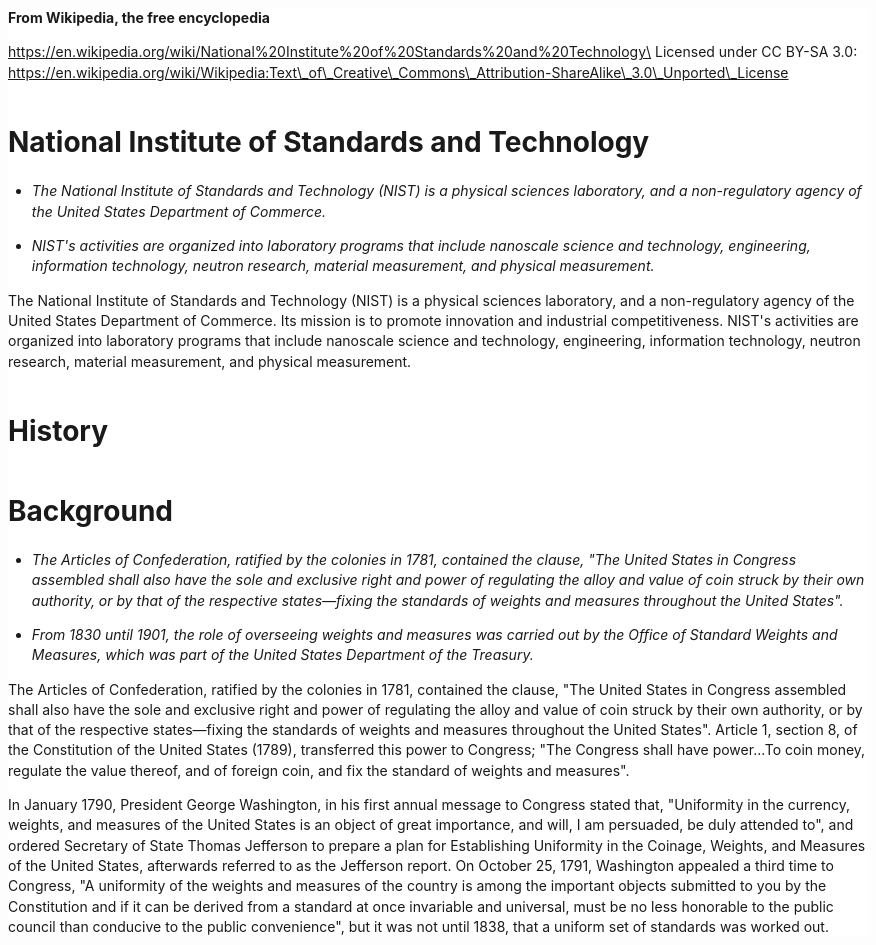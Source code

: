 **From Wikipedia, the free encyclopedia**

https://en.wikipedia.org/wiki/National%20Institute%20of%20Standards%20and%20Technology\
Licensed under CC BY-SA 3.0:\
https://en.wikipedia.org/wiki/Wikipedia:Text\_of\_Creative\_Commons\_Attribution-ShareAlike\_3.0\_Unported\_License

National Institute of Standards and Technology
==============================================

-   *The National Institute of Standards and Technology (NIST) is a
    physical sciences laboratory, and a non-regulatory agency of the
    United States Department of Commerce.*

-   *NIST's activities are organized into laboratory programs that
    include nanoscale science and technology, engineering, information
    technology, neutron research, material measurement, and physical
    measurement.*

The National Institute of Standards and Technology (NIST) is a physical
sciences laboratory, and a non-regulatory agency of the United States
Department of Commerce. Its mission is to promote innovation and
industrial competitiveness. NIST's activities are organized into
laboratory programs that include nanoscale science and technology,
engineering, information technology, neutron research, material
measurement, and physical measurement.

History
=======

Background
==========

-   *The Articles of Confederation, ratified by the colonies in 1781,
    contained the clause, "The United States in Congress assembled shall
    also have the sole and exclusive right and power of regulating the
    alloy and value of coin struck by their own authority, or by that of
    the respective states—fixing the standards of weights and measures
    throughout the United States".*

-   *From 1830 until 1901, the role of overseeing weights and measures
    was carried out by the Office of Standard Weights and Measures,
    which was part of the United States Department of the Treasury.*

The Articles of Confederation, ratified by the colonies in 1781,
contained the clause, "The United States in Congress assembled shall
also have the sole and exclusive right and power of regulating the alloy
and value of coin struck by their own authority, or by that of the
respective states—fixing the standards of weights and measures
throughout the United States". Article 1, section 8, of the Constitution
of the United States (1789), transferred this power to Congress; "The
Congress shall have power...To coin money, regulate the value thereof,
and of foreign coin, and fix the standard of weights and measures".

In January 1790, President George Washington, in his first annual
message to Congress stated that, "Uniformity in the currency, weights,
and measures of the United States is an object of great importance, and
will, I am persuaded, be duly attended to", and ordered Secretary of
State Thomas Jefferson to prepare a plan for Establishing Uniformity in
the Coinage, Weights, and Measures of the United States, afterwards
referred to as the Jefferson report. On October 25, 1791, Washington
appealed a third time to Congress, "A uniformity of the weights and
measures of the country is among the important objects submitted to you
by the Constitution and if it can be derived from a standard at once
invariable and universal, must be no less honorable to the public
council than conducive to the public convenience", but it was not until
1838, that a uniform set of standards was worked out.
